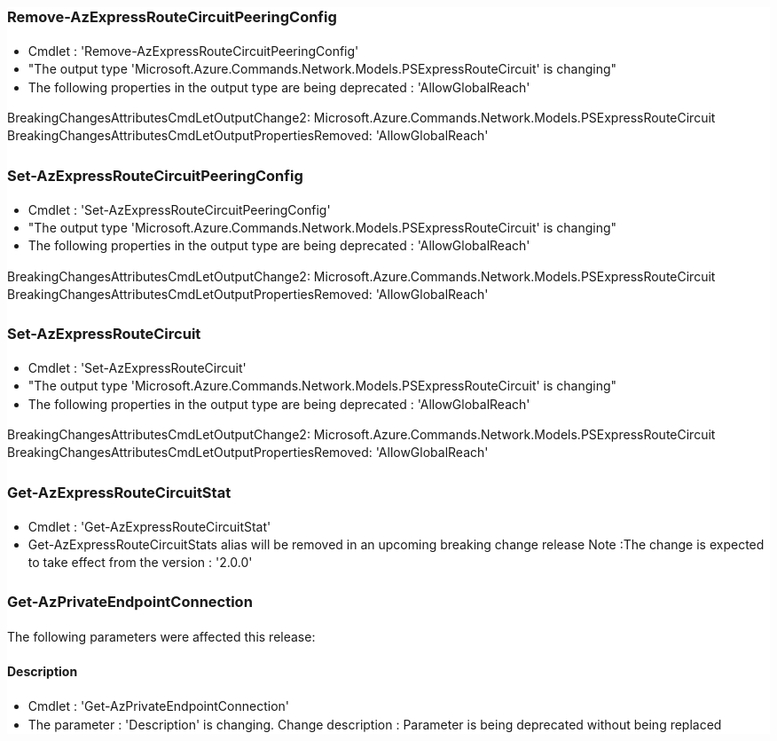 ### **Remove-AzExpressRouteCircuitPeeringConfig**
 - Cmdlet : 'Remove-AzExpressRouteCircuitPeeringConfig'
 - "The output type 'Microsoft.Azure.Commands.Network.Models.PSExpressRouteCircuit' is changing"
 - The following properties in the output type are being deprecated :
 'AllowGlobalReach'


BreakingChangesAttributesCmdLetOutputChange2: Microsoft.Azure.Commands.Network.Models.PSExpressRouteCircuit
BreakingChangesAttributesCmdLetOutputPropertiesRemoved:  'AllowGlobalReach'





### **Set-AzExpressRouteCircuitPeeringConfig**
 - Cmdlet : 'Set-AzExpressRouteCircuitPeeringConfig'
 - "The output type 'Microsoft.Azure.Commands.Network.Models.PSExpressRouteCircuit' is changing"
 - The following properties in the output type are being deprecated :
 'AllowGlobalReach'


BreakingChangesAttributesCmdLetOutputChange2: Microsoft.Azure.Commands.Network.Models.PSExpressRouteCircuit
BreakingChangesAttributesCmdLetOutputPropertiesRemoved:  'AllowGlobalReach'





### **Set-AzExpressRouteCircuit**
 - Cmdlet : 'Set-AzExpressRouteCircuit'
 - "The output type 'Microsoft.Azure.Commands.Network.Models.PSExpressRouteCircuit' is changing"
 - The following properties in the output type are being deprecated :
 'AllowGlobalReach'


BreakingChangesAttributesCmdLetOutputChange2: Microsoft.Azure.Commands.Network.Models.PSExpressRouteCircuit
BreakingChangesAttributesCmdLetOutputPropertiesRemoved:  'AllowGlobalReach'





### **Get-AzExpressRouteCircuitStat**
 - Cmdlet : 'Get-AzExpressRouteCircuitStat'
 - Get-AzExpressRouteCircuitStats alias will be removed in an upcoming breaking change release
Note :The change is expected to take effect from the version :  '2.0.0'






### **Get-AzPrivateEndpointConnection**
The following parameters were affected this release:
#### **Description**
 - Cmdlet : 'Get-AzPrivateEndpointConnection'
 - The parameter : 'Description' is changing.
	Change description : Parameter is being deprecated without being replaced
